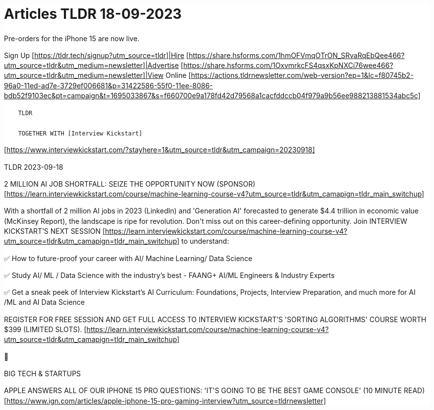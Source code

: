 # Articles TLDR 18-09-2023

Pre-orders for the iPhone 15 are now live.  

Sign Up [https://tldr.tech/signup?utm_source=tldr]|Hire
[https://share.hsforms.com/1hmOFVmqOTrON_SRvaRqEbQee466?utm_source=tldr&utm_medium=newsletter]|Advertise
[https://share.hsforms.com/1OxvmrkcFS4qsxKpNXCi76wee466?utm_source=tldr&utm_medium=newsletter]|View
Online
[https://actions.tldrnewsletter.com/web-version?ep=1&lc=f80745b2-96a0-11ed-ad7e-3729ef006681&p=31422586-55f0-11ee-8086-bdb52f9103ec&pt=campaign&t=1695033867&s=f660700e9a178fd42d79568a1cacfddccb04f979a9b56ee988213881534abc5c]


		TLDR 

		TOGETHER WITH [Interview Kickstart]
[https://www.interviewkickstart.com/?stayhere=1&utm_source=tldr&utm_campaign=20230918]

TLDR 2023-09-18

2 MILLION AI JOB SHORTFALL: SEIZE THE OPPORTUNITY NOW (SPONSOR)
[https://learn.interviewkickstart.com/course/machine-learning-course-v4?utm_source=tldr&utm_camapign=tldr_main_switchup]

With a shortfall of 2 million AI jobs in 2023 (LinkedIn) and
'Generation AI' forecasted to generate $4.4 trillion in economic value
(McKinsey Report), the landscape is ripe for revolution.
Don't miss out on this career-defining opportunity. Join INTERVIEW
KICKSTART’S NEXT SESSION
[https://learn.interviewkickstart.com/course/machine-learning-course-v4?utm_source=tldr&utm_camapign=tldr_main_switchup]
to understand: 

✅ How to future-proof your career with AI/ Machine Learning/ Data
Science

✅ Study AI/ ML / Data Science with the industry’s best - FAANG+
AI/ML Engineers & Industry Experts

✅ Get a sneak peek of Interview Kickstart’s AI Curriculum:
Foundations, Projects, Interview Preparation, and much more for AI /ML
and AI Data Science

REGISTER FOR FREE SESSION AND GET FULL ACCESS TO INTERVIEW
KICKSTART’S 'SORTING ALGORITHMS' COURSE WORTH $399 (LIMITED SLOTS).
[https://learn.interviewkickstart.com/course/machine-learning-course-v4?utm_source=tldr&utm_camapign=tldr_main_switchup]

📱 

BIG TECH & STARTUPS

APPLE ANSWERS ALL OF OUR IPHONE 15 PRO QUESTIONS: 'IT'S GOING TO BE
THE BEST GAME CONSOLE' (10 MINUTE READ)
[https://www.ign.com/articles/apple-iphone-15-pro-gaming-interview?utm_source=tldrnewsletter]

